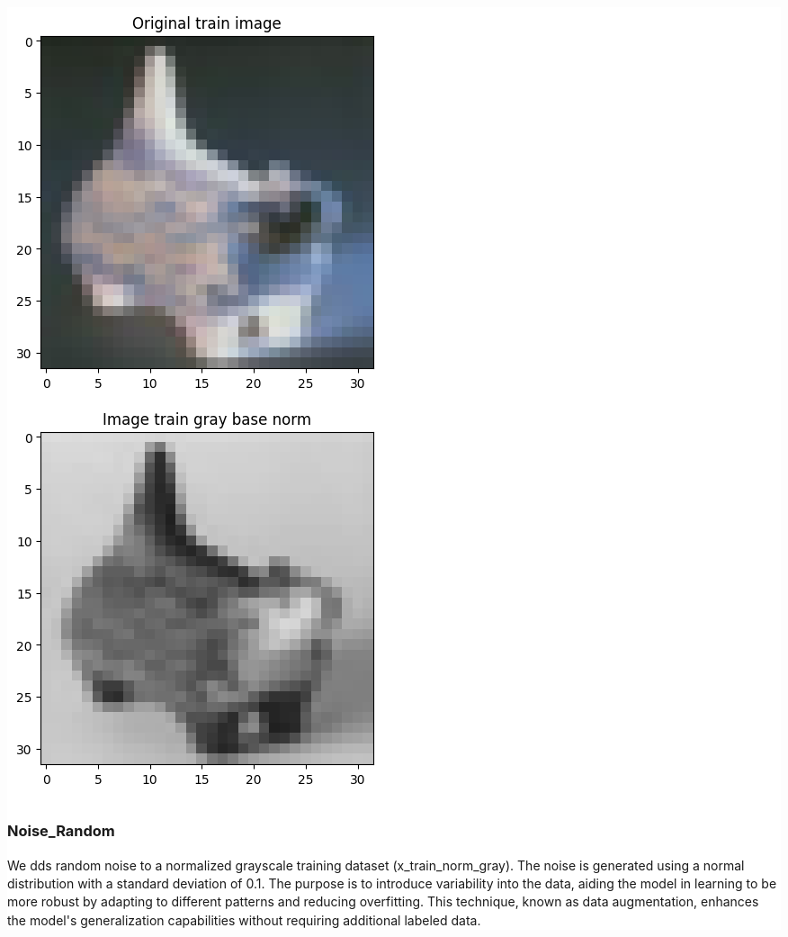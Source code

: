 ![colorful_picture](https://github.com/lucasfreire01/Recognition_iamges_labels/blob/main/reports/figures/figure(3).png)<br>
![gray_picture](https://github.com/lucasfreire01/Recognition_iamges_labels/blob/main/reports/figures/figure(4).png)<br>
### Noise_Random
We dds random noise to a normalized grayscale training dataset (x_train_norm_gray). The noise is generated using a normal distribution with a standard deviation of 0.1. The purpose is to introduce variability into the data, aiding the model in learning to be more robust by adapting to different patterns and reducing overfitting. This technique, known as data augmentation, enhances the model's generalization capabilities without requiring additional labeled data.<br>